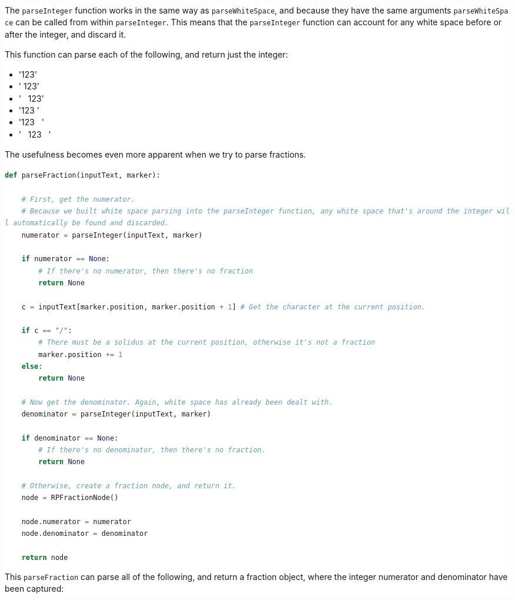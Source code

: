 The `parseInteger` function works in the same way as `parseWhiteSpace`, and because they have the same arguments `parseWhiteSpace` can be called from within `parseInteger`. This means that the `parseInteger` function can account for any white space before or after the integer, and discard it.

This function can parse each of the following, and return just the integer:

- '123'
- ' 123'
- '&nbsp;&nbsp;&nbsp;123'
- '123 '
- '123&nbsp;&nbsp;&nbsp;'
- '&nbsp;&nbsp;&nbsp;123&nbsp;&nbsp;&nbsp;'

The usefulness becomes even more apparent when we try to parse fractions.

```python
def parseFraction(inputText, marker):

    # First, get the numerator.
    # Because we built white space parsing into the parseInteger function, any white space that's around the integer will automatically be found and discarded.
    numerator = parseInteger(inputText, marker)

    if numerator == None:
        # If there's no numerator, then there's no fraction
        return None
    
    c = inputText[marker.position, marker.position + 1] # Get the character at the current position.

    if c == "/":
        # There must be a solidus at the current position, otherwise it's not a fraction
        marker.position += 1
    else:
        return None

    # Now get the denominator. Again, white space has already been dealt with.
    denominator = parseInteger(inputText, marker)

    if denominator == None:
        # If there's no denominator, then there's no fraction.
        return None

    # Otherwise, create a fraction node, and return it.
    node = RPFractionNode()

    node.numerator = numerator
    node.denominator = denominator

    return node
```

This `parseFraction` can parse all of the following, and return a fraction object, where the integer numerator and denominator have been captured:
